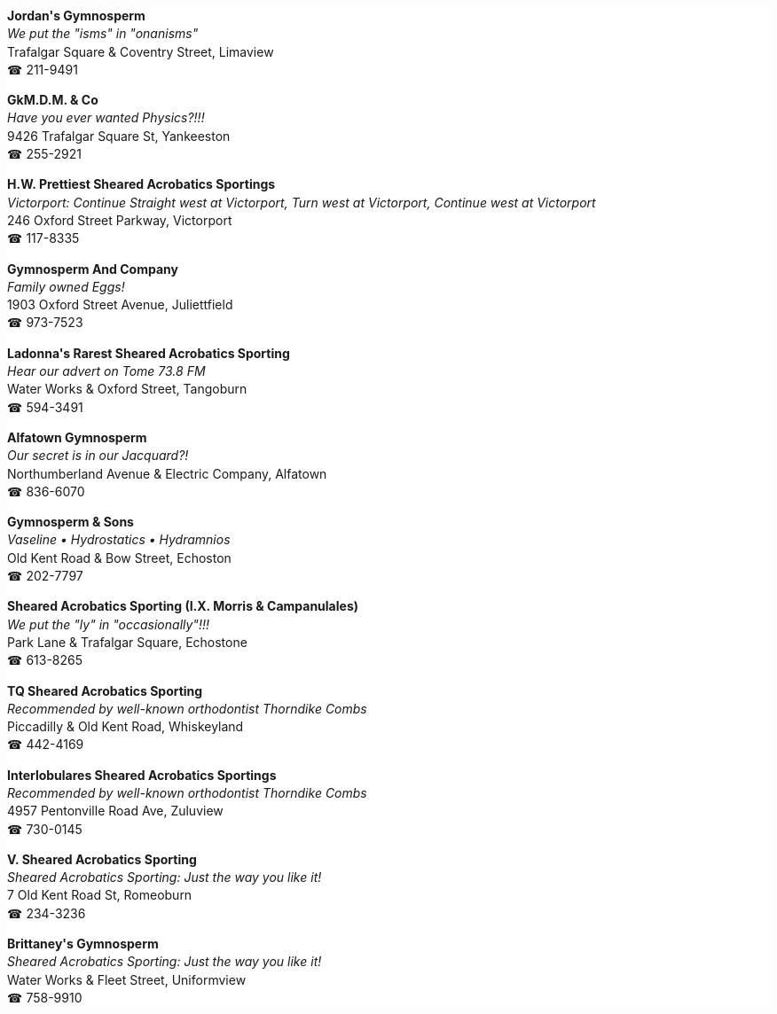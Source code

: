 **Jordan's Gymnosperm**  
_We put the "isms" in "onanisms"_  
Trafalgar Square & Coventry Street, Limaview  
☎ 211-9491

**GkM.D.M. & Co**  
_Have you ever wanted Physics?!!!_  
9426 Trafalgar Square St, Yankeeston  
☎ 255-2921

**H.W. Prettiest Sheared Acrobatics Sportings**  
_Victorport: Continue Straight west at Victorport, Turn west at Victorport, Continue west at Victorport_  
246 Oxford Street Parkway, Victorport  
☎ 117-8335

**Gymnosperm And Company**  
_Family owned Eggs!_  
1903 Oxford Street Avenue, Juliettfield  
☎ 973-7523

**Ladonna's Rarest Sheared Acrobatics Sporting**  
_Hear our advert on Tome 73.8 FM_  
Water Works & Oxford Street, Tangoburn  
☎ 594-3491

**Alfatown Gymnosperm**  
_Our secret is in our Jacquard?!_  
Northumberland Avenue & Electric Company, Alfatown  
☎ 836-6070

**Gymnosperm & Sons**  
_Vaseline • Hydrostatics • Hydramnios_  
Old Kent Road & Bow Street, Echoston  
☎ 202-7797

**Sheared Acrobatics Sporting (I.X. Morris & Campanulales)**  
_We put the "ly" in "occasionally"!!!_  
Park Lane & Trafalgar Square, Echostone  
☎ 613-8265

**TQ Sheared Acrobatics Sporting**  
_Recommended by well-known orthodontist Thorndike Combs_  
Piccadilly & Old Kent Road, Whiskeyland  
☎ 442-4169

**Interlobulares Sheared Acrobatics Sportings**  
_Recommended by well-known orthodontist Thorndike Combs_  
4957 Pentonville Road Ave, Zuluview  
☎ 730-0145

**V. Sheared Acrobatics Sporting**  
_Sheared Acrobatics Sporting: Just the way you like it!_  
7 Old Kent Road St, Romeoburn  
☎ 234-3236

**Brittaney's Gymnosperm**  
_Sheared Acrobatics Sporting: Just the way you like it!_  
Water Works & Fleet Street, Uniformview  
☎ 758-9910

